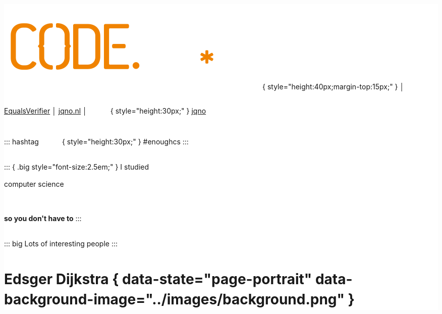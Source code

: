 &nbsp;

![](../images/codestar-by-ordina.png){ style="height:40px;margin-top:15px;" } │ [EqualsVerifier](https://jqno.nl/equalsverifier) │ [jqno.nl](https://jqno.nl) │ ![](../images/twitter.png){ style="height:30px;" } [jqno](https://twitter.com/jqno)

::: hashtag
![](../images/twitter.png){ style="height:30px;" } #enoughcs
:::

###

##

::: { .big style="font-size:2.5em;" }
I studied

computer science

&nbsp;

**so you don't have to**
:::

##

::: big
Lots of interesting people
:::

# Edsger Dijkstra { data-state="page-portrait" data-background-image="../images/background.png" }
